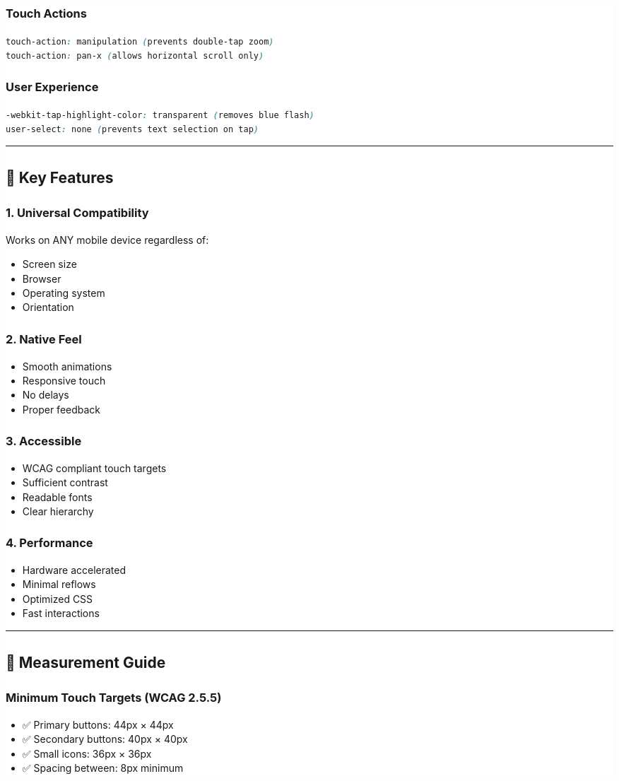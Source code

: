 ### Touch Actions
```css
touch-action: manipulation (prevents double-tap zoom)
touch-action: pan-x (allows horizontal scroll only)
```

### User Experience
```css
-webkit-tap-highlight-color: transparent (removes blue flash)
user-select: none (prevents text selection on tap)
```

---

## 🎯 Key Features

### 1. **Universal Compatibility**
Works on ANY mobile device regardless of:
- Screen size
- Browser
- Operating system
- Orientation

### 2. **Native Feel**
- Smooth animations
- Responsive touch
- No delays
- Proper feedback

### 3. **Accessible**
- WCAG compliant touch targets
- Sufficient contrast
- Readable fonts
- Clear hierarchy

### 4. **Performance**
- Hardware accelerated
- Minimal reflows
- Optimized CSS
- Fast interactions

---

## 📐 Measurement Guide

### Minimum Touch Targets (WCAG 2.5.5)
- ✅ Primary buttons: 44px × 44px
- ✅ Secondary buttons: 40px × 40px
- ✅ Small icons: 36px × 36px
- ✅ Spacing between: 8px minimum
